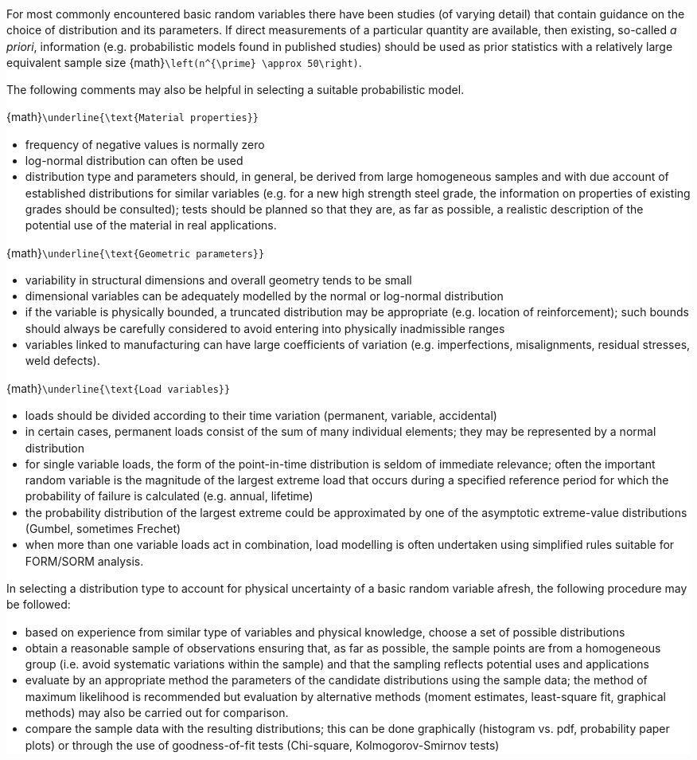 For most commonly encountered basic random variables there have been studies (of varying detail) that contain guidance on the choice of distribution and its parameters. If direct measurements of a particular quantity are available, then existing, so-called *a priori*, information (e.g. probabilistic models found in published studies) should be used as prior statistics with a relatively large equivalent sample size {math}`\left(n^{\prime} \approx 50\right)`.

The following comments may also be helpful in selecting a suitable probabilistic model.

{math}`\underline{\text{Material properties}}`

- frequency of negative values is normally zero
- log-normal distribution can often be used
- distribution type and parameters should, in general, be derived from large homogeneous samples and with due account of established distributions for similar variables (e.g. for a new high strength steel grade, the information on properties of existing grades should be consulted); tests should be planned so that they are, as far as possible, a realistic description of the potential use of the material in real applications.


{math}`\underline{\text{Geometric parameters}}`

- variability in structural dimensions and overall geometry tends to be small
- dimensional variables can be adequately modelled by the normal or log-normal distribution
- if the variable is physically bounded, a truncated distribution may be appropriate (e.g. location of reinforcement); such bounds should always be carefully considered to avoid entering into physically inadmissible ranges
- variables linked to manufacturing can have large coefficients of variation (e.g. imperfections, misalignments, residual stresses, weld defects).


{math}`\underline{\text{Load variables}}`

- loads should be divided according to their time variation (permanent, variable, accidental)
- in certain cases, permanent loads consist of the sum of many individual elements; they may be represented by a normal distribution
- for single variable loads, the form of the point-in-time distribution is seldom of immediate relevance; often the important random variable is the magnitude of the largest extreme load that occurs during a specified reference period for which the probability of failure is calculated (e.g. annual, lifetime)
- the probability distribution of the largest extreme could be approximated by one of the asymptotic extreme-value distributions (Gumbel, sometimes Frechet)
- when more than one variable loads act in combination, load modelling is often undertaken using simplified rules suitable for FORM/SORM analysis.

In selecting a distribution type to account for physical uncertainty of a basic random variable afresh, the following procedure may be followed:

- based on experience from similar type of variables and physical knowledge, choose a set of possible distributions
- obtain a reasonable sample of observations ensuring that, as far as possible, the sample points are from a homogeneous group (i.e. avoid systematic variations within the sample) and that the sampling reflects potential uses and applications 
- evaluate by an appropriate method the parameters of the candidate distributions using the sample data; the method of maximum likelihood is recommended but evaluation by alternative methods (moment estimates, least-square fit, graphical methods) may also be carried out for comparison.
- compare the sample data with the resulting distributions; this can be done graphically (histogram vs. pdf, probability paper plots) or through the use of goodness-of-fit tests (Chi-square, Kolmogorov-Smirnov tests)
